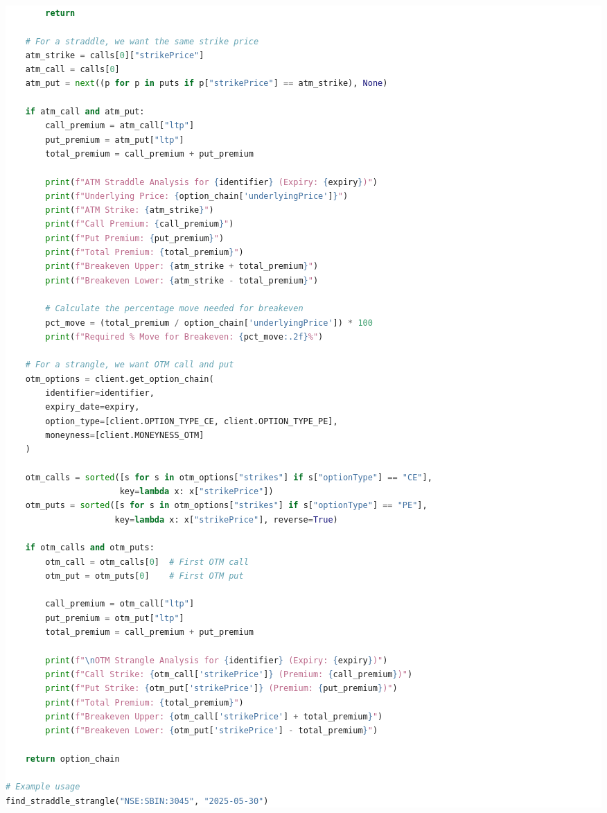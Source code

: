 ```python
        return
    
    # For a straddle, we want the same strike price
    atm_strike = calls[0]["strikePrice"]
    atm_call = calls[0]
    atm_put = next((p for p in puts if p["strikePrice"] == atm_strike), None)
    
    if atm_call and atm_put:
        call_premium = atm_call["ltp"]
        put_premium = atm_put["ltp"]
        total_premium = call_premium + put_premium
        
        print(f"ATM Straddle Analysis for {identifier} (Expiry: {expiry})")
        print(f"Underlying Price: {option_chain['underlyingPrice']}")
        print(f"ATM Strike: {atm_strike}")
        print(f"Call Premium: {call_premium}")
        print(f"Put Premium: {put_premium}")
        print(f"Total Premium: {total_premium}")
        print(f"Breakeven Upper: {atm_strike + total_premium}")
        print(f"Breakeven Lower: {atm_strike - total_premium}")
        
        # Calculate the percentage move needed for breakeven
        pct_move = (total_premium / option_chain['underlyingPrice']) * 100
        print(f"Required % Move for Breakeven: {pct_move:.2f}%")
    
    # For a strangle, we want OTM call and put
    otm_options = client.get_option_chain(
        identifier=identifier,
        expiry_date=expiry,
        option_type=[client.OPTION_TYPE_CE, client.OPTION_TYPE_PE],
        moneyness=[client.MONEYNESS_OTM]
    )
    
    otm_calls = sorted([s for s in otm_options["strikes"] if s["optionType"] == "CE"], 
                       key=lambda x: x["strikePrice"])
    otm_puts = sorted([s for s in otm_options["strikes"] if s["optionType"] == "PE"], 
                      key=lambda x: x["strikePrice"], reverse=True)
    
    if otm_calls and otm_puts:
        otm_call = otm_calls[0]  # First OTM call
        otm_put = otm_puts[0]    # First OTM put
        
        call_premium = otm_call["ltp"]
        put_premium = otm_put["ltp"]
        total_premium = call_premium + put_premium
        
        print(f"\nOTM Strangle Analysis for {identifier} (Expiry: {expiry})")
        print(f"Call Strike: {otm_call['strikePrice']} (Premium: {call_premium})")
        print(f"Put Strike: {otm_put['strikePrice']} (Premium: {put_premium})")
        print(f"Total Premium: {total_premium}")
        print(f"Breakeven Upper: {otm_call['strikePrice'] + total_premium}")
        print(f"Breakeven Lower: {otm_put['strikePrice'] - total_premium}")
    
    return option_chain

# Example usage
find_straddle_strangle("NSE:SBIN:3045", "2025-05-30")
```
